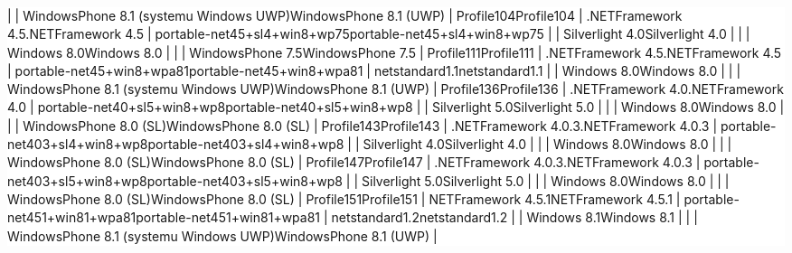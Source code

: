  | | <span data-ttu-id="589d6-379">WindowsPhone 8.1 (systemu Windows UWP)</span><span class="sxs-lookup"><span data-stu-id="589d6-379">WindowsPhone 8.1 (UWP)</span></span> |
 <span data-ttu-id="589d6-380">Profile104</span><span class="sxs-lookup"><span data-stu-id="589d6-380">Profile104</span></span> | <span data-ttu-id="589d6-381">.NETFramework 4.5</span><span class="sxs-lookup"><span data-stu-id="589d6-381">.NETFramework 4.5</span></span> | <span data-ttu-id="589d6-382">portable-net45+sl4+win8+wp75</span><span class="sxs-lookup"><span data-stu-id="589d6-382">portable-net45+sl4+win8+wp75</span></span>
 | | <span data-ttu-id="589d6-383">Silverlight 4.0</span><span class="sxs-lookup"><span data-stu-id="589d6-383">Silverlight 4.0</span></span> |
 | | <span data-ttu-id="589d6-384">Windows 8.0</span><span class="sxs-lookup"><span data-stu-id="589d6-384">Windows 8.0</span></span> |
 | | <span data-ttu-id="589d6-385">WindowsPhone 7.5</span><span class="sxs-lookup"><span data-stu-id="589d6-385">WindowsPhone 7.5</span></span> |
 <span data-ttu-id="589d6-386">Profile111</span><span class="sxs-lookup"><span data-stu-id="589d6-386">Profile111</span></span> | <span data-ttu-id="589d6-387">.NETFramework 4.5</span><span class="sxs-lookup"><span data-stu-id="589d6-387">.NETFramework 4.5</span></span> | <span data-ttu-id="589d6-388">portable-net45+win8+wpa81</span><span class="sxs-lookup"><span data-stu-id="589d6-388">portable-net45+win8+wpa81</span></span> | <span data-ttu-id="589d6-389">netstandard1.1</span><span class="sxs-lookup"><span data-stu-id="589d6-389">netstandard1.1</span></span>
 | | <span data-ttu-id="589d6-390">Windows 8.0</span><span class="sxs-lookup"><span data-stu-id="589d6-390">Windows 8.0</span></span> |
 | | <span data-ttu-id="589d6-391">WindowsPhone 8.1 (systemu Windows UWP)</span><span class="sxs-lookup"><span data-stu-id="589d6-391">WindowsPhone 8.1 (UWP)</span></span> |
 <span data-ttu-id="589d6-392">Profile136</span><span class="sxs-lookup"><span data-stu-id="589d6-392">Profile136</span></span> | <span data-ttu-id="589d6-393">.NETFramework 4.0</span><span class="sxs-lookup"><span data-stu-id="589d6-393">.NETFramework 4.0</span></span> | <span data-ttu-id="589d6-394">portable-net40+sl5+win8+wp8</span><span class="sxs-lookup"><span data-stu-id="589d6-394">portable-net40+sl5+win8+wp8</span></span>
 | | <span data-ttu-id="589d6-395">Silverlight 5.0</span><span class="sxs-lookup"><span data-stu-id="589d6-395">Silverlight 5.0</span></span> |
 | | <span data-ttu-id="589d6-396">Windows 8.0</span><span class="sxs-lookup"><span data-stu-id="589d6-396">Windows 8.0</span></span> |
 | | <span data-ttu-id="589d6-397">WindowsPhone 8.0 (SL)</span><span class="sxs-lookup"><span data-stu-id="589d6-397">WindowsPhone 8.0 (SL)</span></span> |
 <span data-ttu-id="589d6-398">Profile143</span><span class="sxs-lookup"><span data-stu-id="589d6-398">Profile143</span></span> | <span data-ttu-id="589d6-399">.NETFramework 4.0.3</span><span class="sxs-lookup"><span data-stu-id="589d6-399">.NETFramework 4.0.3</span></span> | <span data-ttu-id="589d6-400">portable-net403+sl4+win8+wp8</span><span class="sxs-lookup"><span data-stu-id="589d6-400">portable-net403+sl4+win8+wp8</span></span>
 | | <span data-ttu-id="589d6-401">Silverlight 4.0</span><span class="sxs-lookup"><span data-stu-id="589d6-401">Silverlight 4.0</span></span> |
 | | <span data-ttu-id="589d6-402">Windows 8.0</span><span class="sxs-lookup"><span data-stu-id="589d6-402">Windows 8.0</span></span> |
 | | <span data-ttu-id="589d6-403">WindowsPhone 8.0 (SL)</span><span class="sxs-lookup"><span data-stu-id="589d6-403">WindowsPhone 8.0 (SL)</span></span> |
 <span data-ttu-id="589d6-404">Profile147</span><span class="sxs-lookup"><span data-stu-id="589d6-404">Profile147</span></span> | <span data-ttu-id="589d6-405">.NETFramework 4.0.3</span><span class="sxs-lookup"><span data-stu-id="589d6-405">.NETFramework 4.0.3</span></span> | <span data-ttu-id="589d6-406">portable-net403+sl5+win8+wp8</span><span class="sxs-lookup"><span data-stu-id="589d6-406">portable-net403+sl5+win8+wp8</span></span>
 | | <span data-ttu-id="589d6-407">Silverlight 5.0</span><span class="sxs-lookup"><span data-stu-id="589d6-407">Silverlight 5.0</span></span> |
 | | <span data-ttu-id="589d6-408">Windows 8.0</span><span class="sxs-lookup"><span data-stu-id="589d6-408">Windows 8.0</span></span> |
 | | <span data-ttu-id="589d6-409">WindowsPhone 8.0 (SL)</span><span class="sxs-lookup"><span data-stu-id="589d6-409">WindowsPhone 8.0 (SL)</span></span> |
 <span data-ttu-id="589d6-410">Profile151</span><span class="sxs-lookup"><span data-stu-id="589d6-410">Profile151</span></span> | <span data-ttu-id="589d6-411">NETFramework 4.5.1</span><span class="sxs-lookup"><span data-stu-id="589d6-411">NETFramework 4.5.1</span></span> | <span data-ttu-id="589d6-412">portable-net451+win81+wpa81</span><span class="sxs-lookup"><span data-stu-id="589d6-412">portable-net451+win81+wpa81</span></span> | <span data-ttu-id="589d6-413">netstandard1.2</span><span class="sxs-lookup"><span data-stu-id="589d6-413">netstandard1.2</span></span>
 | | <span data-ttu-id="589d6-414">Windows 8.1</span><span class="sxs-lookup"><span data-stu-id="589d6-414">Windows 8.1</span></span> |
 | | <span data-ttu-id="589d6-415">WindowsPhone 8.1 (systemu Windows UWP)</span><span class="sxs-lookup"><span data-stu-id="589d6-415">WindowsPhone 8.1 (UWP)</span></span> |